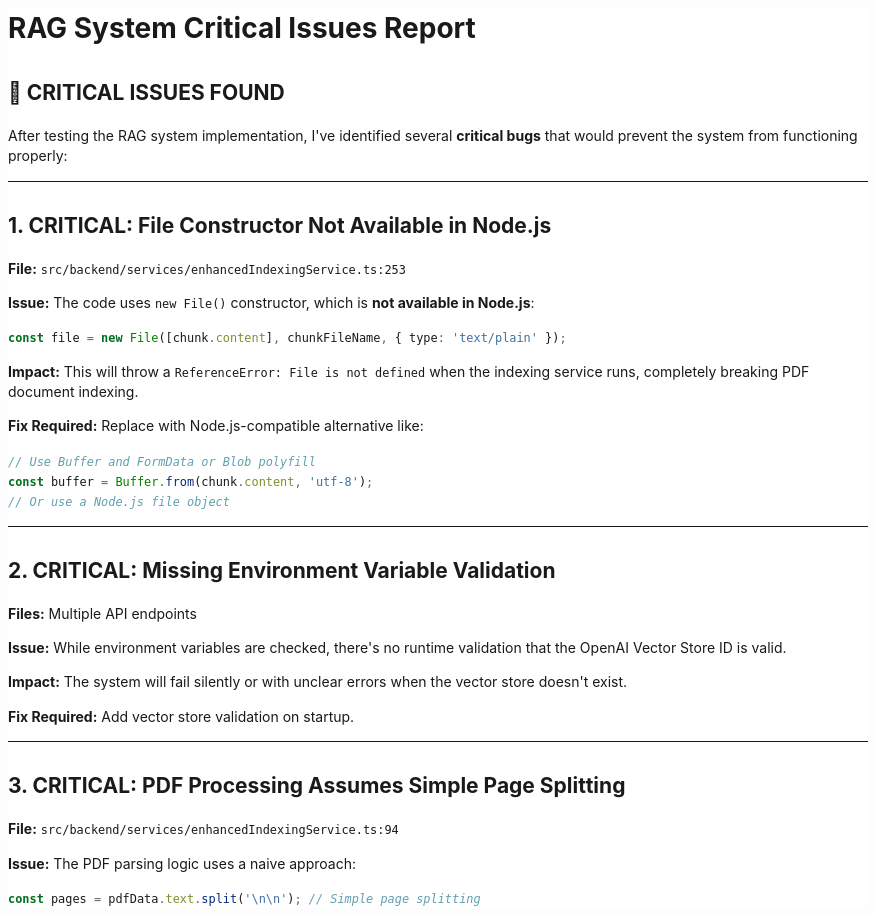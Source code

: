 # RAG System Critical Issues Report

## 🚨 CRITICAL ISSUES FOUND

After testing the RAG system implementation, I've identified several **critical bugs** that would prevent the system from functioning properly:

---

## 1. **CRITICAL: File Constructor Not Available in Node.js** 
**File:** `src/backend/services/enhancedIndexingService.ts:253`

**Issue:** The code uses `new File()` constructor, which is **not available in Node.js**:

```typescript
const file = new File([chunk.content], chunkFileName, { type: 'text/plain' });
```

**Impact:** This will throw a `ReferenceError: File is not defined` when the indexing service runs, completely breaking PDF document indexing.

**Fix Required:** Replace with Node.js-compatible alternative like:
```typescript
// Use Buffer and FormData or Blob polyfill
const buffer = Buffer.from(chunk.content, 'utf-8');
// Or use a Node.js file object
```

---

## 2. **CRITICAL: Missing Environment Variable Validation**
**Files:** Multiple API endpoints

**Issue:** While environment variables are checked, there's no runtime validation that the OpenAI Vector Store ID is valid.

**Impact:** The system will fail silently or with unclear errors when the vector store doesn't exist.

**Fix Required:** Add vector store validation on startup.

---

## 3. **CRITICAL: PDF Processing Assumes Simple Page Splitting**
**File:** `src/backend/services/enhancedIndexingService.ts:94`

**Issue:** The PDF parsing logic uses a naive approach:
```typescript
const pages = pdfData.text.split('\n\n'); // Simple page splitting
```
